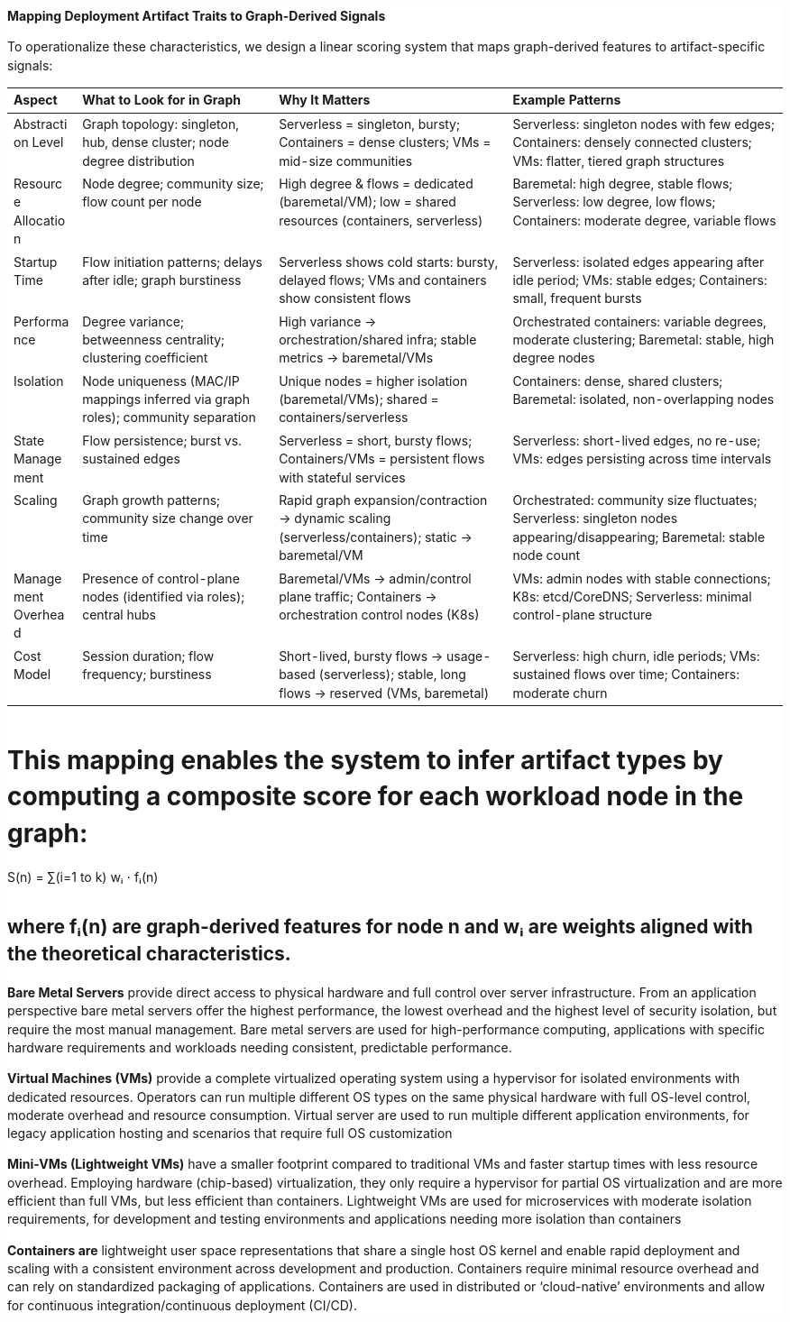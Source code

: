 **Mapping Deployment Artifact Traits to Graph-Derived Signals**

To operationalize these characteristics, we design a linear scoring system that maps graph-derived features to artifact-specific signals:

| Aspect | What to Look for in Graph | Why It Matters | Example Patterns |
| :---- | :---- | :---- | :---- |
| Abstraction Level | Graph topology: singleton, hub, dense cluster; node degree distribution | Serverless = singleton, bursty; Containers = dense clusters; VMs = mid-size communities | Serverless: singleton nodes with few edges; Containers: densely connected clusters; VMs: flatter, tiered graph structures |
| Resource Allocation | Node degree; community size; flow count per node | High degree & flows = dedicated (baremetal/VM); low = shared resources (containers, serverless) | Baremetal: high degree, stable flows; Serverless: low degree, low flows; Containers: moderate degree, variable flows |
| Startup Time | Flow initiation patterns; delays after idle; graph burstiness | Serverless shows cold starts: bursty, delayed flows; VMs and containers show consistent flows | Serverless: isolated edges appearing after idle period; VMs: stable edges; Containers: small, frequent bursts |
| Performance | Degree variance; betweenness centrality; clustering coefficient | High variance → orchestration/shared infra; stable metrics → baremetal/VMs | Orchestrated containers: variable degrees, moderate clustering; Baremetal: stable, high degree nodes |
| Isolation | Node uniqueness (MAC/IP mappings inferred via graph roles); community separation | Unique nodes = higher isolation (baremetal/VMs); shared = containers/serverless | Containers: dense, shared clusters; Baremetal: isolated, non-overlapping nodes |
| State Management | Flow persistence; burst vs. sustained edges | Serverless = short, bursty flows; Containers/VMs = persistent flows with stateful services | Serverless: short-lived edges, no re-use; VMs: edges persisting across time intervals |
| Scaling | Graph growth patterns; community size change over time | Rapid graph expansion/contraction → dynamic scaling (serverless/containers); static → baremetal/VM | Orchestrated: community size fluctuates; Serverless: singleton nodes appearing/disappearing; Baremetal: stable node count |
| Management Overhead | Presence of control-plane nodes (identified via roles); central hubs | Baremetal/VMs → admin/control plane traffic; Containers → orchestration control nodes (K8s) | VMs: admin nodes with stable connections; K8s: etcd/CoreDNS; Serverless: minimal control-plane structure |
| Cost Model | Session duration; flow frequency; burstiness | Short-lived, bursty flows → usage-based (serverless); stable, long flows → reserved (VMs, baremetal) | Serverless: high churn, idle periods; VMs: sustained flows over time; Containers: moderate churn |

# This mapping enables the system to infer artifact types by computing a composite score for each workload node in the graph:

S(n) = ∑(i=1 to k) wᵢ ⋅ fᵢ(n)

where fᵢ(n) are graph-derived features for node n and wᵢ are weights aligned with the theoretical characteristics.
----
**Bare Metal Servers** provide direct access to physical hardware and full control over server infrastructure. From an application perspective bare metal servers offer the highest performance, the lowest overhead and the highest level of security isolation, but require the most manual management. Bare metal servers are used for high-performance computing, applications with specific hardware requirements and workloads needing consistent, predictable performance.

**Virtual Machines (VMs)** provide a complete virtualized operating system using a hypervisor for isolated environments with dedicated resources. Operators can run multiple different OS types on the same physical hardware with full OS-level control, moderate overhead and resource consumption. Virtual server are used to run multiple different application environments, for legacy application hosting and scenarios that require full OS customization

**Mini-VMs (Lightweight VMs)** have a smaller footprint compared to traditional VMs and faster startup times with less resource overhead. Employing hardware (chip-based) virtualization, they only require a hypervisor for partial OS virtualization and are more efficient than full VMs, but less efficient than containers. Lightweight VMs are used for microservices with moderate isolation requirements, for development and testing environments and applications needing more isolation than containers

**Containers are** lightweight user space representations that share a single host OS kernel and enable rapid deployment and scaling with a consistent environment across development and production. Containers require minimal resource overhead and can rely on standardized packaging of applications. Containers are used in distributed or ‘cloud-native’ environments and allow for continuous integration/continuous deployment (CI/CD).
